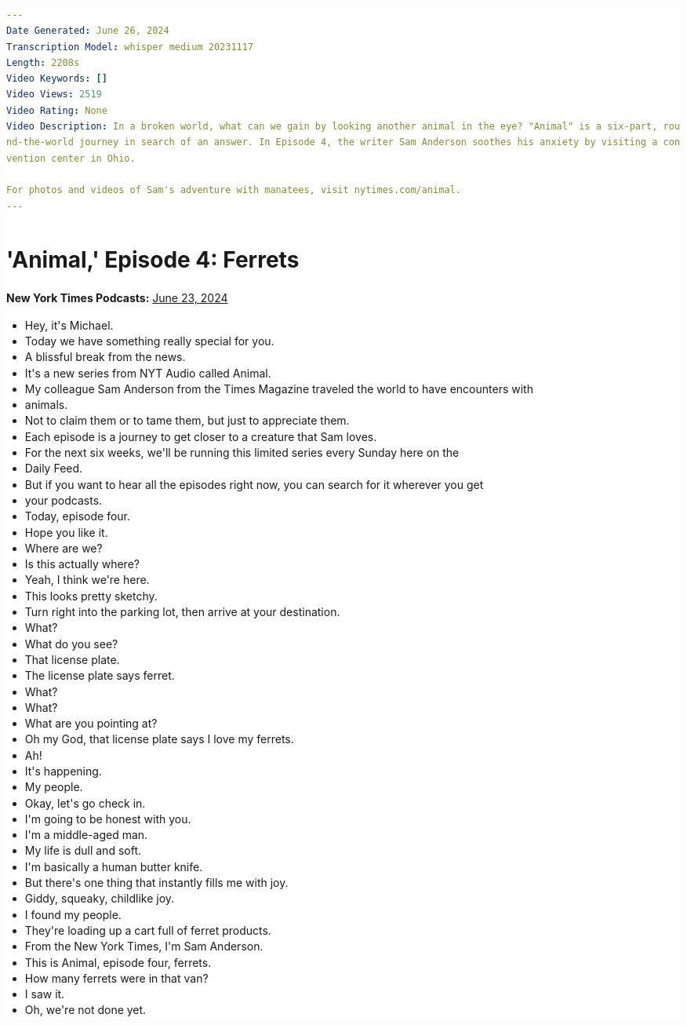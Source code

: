 ```yaml
---
Date Generated: June 26, 2024
Transcription Model: whisper medium 20231117
Length: 2208s
Video Keywords: []
Video Views: 2519
Video Rating: None
Video Description: In a broken world, what can we gain by looking another animal in the eye? "Animal" is a six-part, round-the-world journey in search of an answer. In Episode 4, the writer Sam Anderson soothes his anxiety by visiting a convention center in Ohio.

For photos and videos of Sam's adventure with manatees, visit nytimes.com/animal.
---
```


# 'Animal,' Episode 4: Ferrets
**New York Times Podcasts:** [June 23, 2024](https://www.youtube.com/watch?v=zyVPBTRMAdg)
*  Hey, it's Michael.
*  Today we have something really special for you.
*  A blissful break from the news.
*  It's a new series from NYT Audio called Animal.
*  My colleague Sam Anderson from the Times Magazine traveled the world to have encounters with
*  animals.
*  Not to claim them or to tame them, but just to appreciate them.
*  Each episode is a journey to get closer to a creature that Sam loves.
*  For the next six weeks, we'll be running this limited series every Sunday here on the
*  Daily Feed.
*  But if you want to hear all the episodes right now, you can search for it wherever you get
*  your podcasts.
*  Today, episode four.
*  Hope you like it.
*  Where are we?
*  Is this actually where?
*  Yeah, I think we're here.
*  This looks pretty sketchy.
*  Turn right into the parking lot, then arrive at your destination.
*  What?
*  What do you see?
*  That license plate.
*  The license plate says ferret.
*  What?
*  What?
*  What are you pointing at?
*  Oh my God, that license plate says I love my ferrets.
*  Ah!
*  It's happening.
*  My people.
*  Okay, let's go check in.
*  I'm going to be honest with you.
*  I'm a middle-aged man.
*  My life is dull and soft.
*  I'm basically a human butter knife.
*  But there's one thing that instantly fills me with joy.
*  Giddy, squeaky, childlike joy.
*  I found my people.
*  They're loading up a cart full of ferret products.
*  From the New York Times, I'm Sam Anderson.
*  This is Animal, episode four, ferrets.
*  How many ferrets were in that van?
*  I saw it.
*  Oh, we're not done yet.